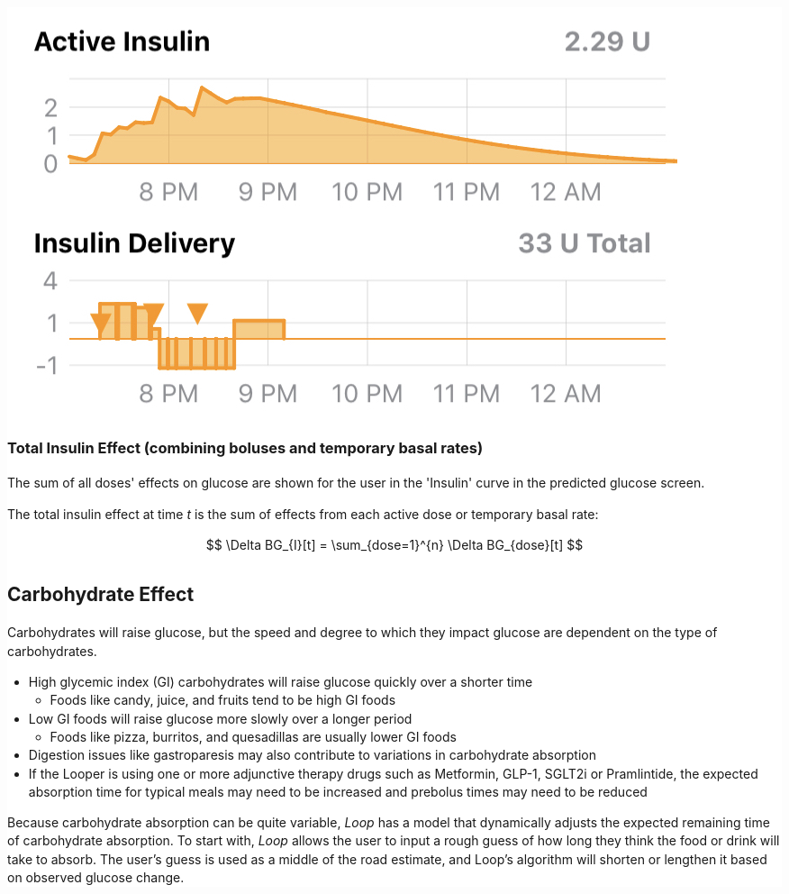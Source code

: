 ![Loop's iob and temp basals](img/insulin_delivery_iob.jpg)

### Total Insulin Effect (combining boluses and temporary basal rates)

The sum of all doses' effects on glucose are shown for the user in the 'Insulin' curve in the predicted glucose screen.

The total insulin effect at time *t* is the sum of effects from each active dose or temporary basal rate:

$$ \Delta BG_{I}[t] = \sum_{dose=1}^{n} \Delta BG_{dose}[t] $$

## Carbohydrate Effect

Carbohydrates will raise glucose, but the speed and degree to which they impact glucose are dependent on the type of carbohydrates.

* High glycemic index (GI) carbohydrates will raise glucose quickly over a shorter time
    * Foods like candy, juice, and fruits tend to be high GI foods
* Low GI foods will raise glucose more slowly over a longer period
    * Foods like pizza, burritos, and quesadillas are usually lower GI foods
* Digestion issues like gastroparesis may also contribute to variations in carbohydrate absorption
* If the Looper is using one or more adjunctive therapy drugs such as Metformin, GLP-1, SGLT2i or Pramlintide, the expected absorption time for typical meals may need to be increased and prebolus times may need to be reduced

Because carbohydrate absorption can be quite variable, *Loop* has a model that dynamically adjusts the expected remaining time of carbohydrate absorption. To start with, *Loop* allows the user to input a rough guess of how long they think the food or drink will take to absorb. The user’s guess is used as a middle of the road estimate, and Loop’s algorithm will shorten or lengthen it based on observed glucose change.
